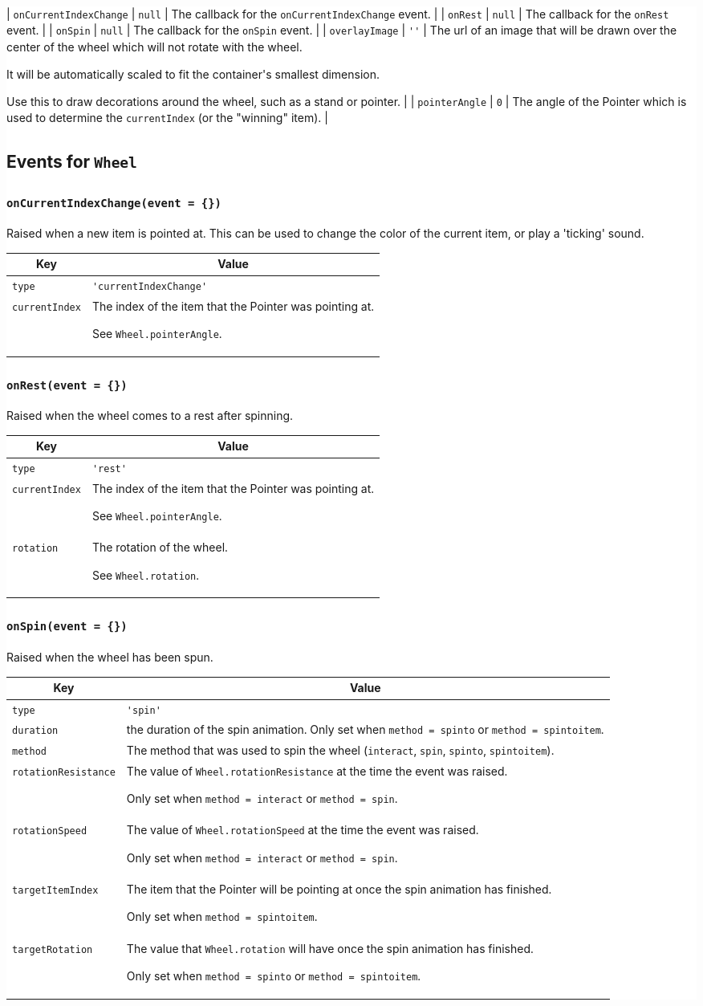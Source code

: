 | `onCurrentIndexChange`    | `null`         | The callback for the `onCurrentIndexChange` event.                                                                                                                                                                                                                          |
| `onRest`                  | `null`         | The callback for the `onRest` event.                                                                                                                                                                                                                                        |
| `onSpin`                  | `null`         | The callback for the `onSpin` event.                                                                                                                                                                                                                                        |
| `overlayImage`            | `''`           | The url of an image that will be drawn over the center of the wheel which will not rotate with the wheel.</p><p>It will be automatically scaled to fit the container's smallest dimension.</p><p>Use this to draw decorations around the wheel, such as a stand or pointer. |
| `pointerAngle`            | `0`            | The angle of the Pointer which is used to determine the `currentIndex` (or the "winning" item).                                                                                                                                                                             |

## Events for `Wheel`

### `onCurrentIndexChange(event = {})`

Raised when a new item is pointed at. This can be used to change the color of the current item, or play a 'ticking' sound.

| Key            | Value                                                                                   |
| -------------- | --------------------------------------------------------------------------------------- |
| `type`         | `'currentIndexChange'`                                                                  |
| `currentIndex` | The index of the item that the Pointer was pointing at.</p><p>See `Wheel.pointerAngle`. |

### `onRest(event = {})`

Raised when the wheel comes to a rest after spinning.

| Key            | Value                                                                                   |
| -------------- | --------------------------------------------------------------------------------------- |
| `type`         | `'rest'`                                                                                |
| `currentIndex` | The index of the item that the Pointer was pointing at.</p><p>See `Wheel.pointerAngle`. |
| `rotation`     | The rotation of the wheel.</p><p>See `Wheel.rotation`.                                  |

### `onSpin(event = {})`

Raised when the wheel has been spun.

| Key                  | Value                                                                                                                                           |
| -------------------- | ----------------------------------------------------------------------------------------------------------------------------------------------- |
| `type`               | `'spin'`                                                                                                                                        |
| `duration`           | the duration of the spin animation. Only set when `method = spinto` or `method = spintoitem`.                                                   |
| `method`             | The method that was used to spin the wheel (`interact`, `spin`, `spinto`, `spintoitem`).                                                        |
| `rotationResistance` | The value of `Wheel.rotationResistance` at the time the event was raised.</p><p>Only set when `method = interact` or `method = spin`.           |
| `rotationSpeed`      | The value of `Wheel.rotationSpeed` at the time the event was raised.</p><p>Only set when `method = interact` or `method = spin`.                |
| `targetItemIndex`    | The item that the Pointer will be pointing at once the spin animation has finished.</p><p>Only set when `method = spintoitem`.                  |
| `targetRotation`     | The value that `Wheel.rotation` will have once the spin animation has finished.</p><p>Only set when `method = spinto` or `method = spintoitem`. |
